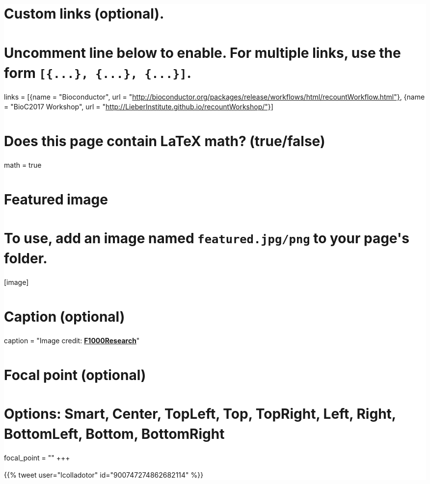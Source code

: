 # Custom links (optional).
#   Uncomment line below to enable. For multiple links, use the form `[{...}, {...}, {...}]`.
links = [{name = "Bioconductor", url = "http://bioconductor.org/packages/release/workflows/html/recountWorkflow.html"}, {name = "BioC2017 Workshop", url = "http://LieberInstitute.github.io/recountWorkshop/"}]

# Does this page contain LaTeX math? (true/false)
math = true

# Featured image
# To use, add an image named `featured.jpg/png` to your page's folder. 
[image]
  # Caption (optional)
  caption = "Image credit: [**F1000Research**](https://doi.org/10.12688/f1000research.12223.1)"

  # Focal point (optional)
  # Options: Smart, Center, TopLeft, Top, TopRight, Left, Right, BottomLeft, Bottom, BottomRight
  focal_point = ""
+++



{{% tweet user="lcolladotor" id="900747274862682114" %}}
